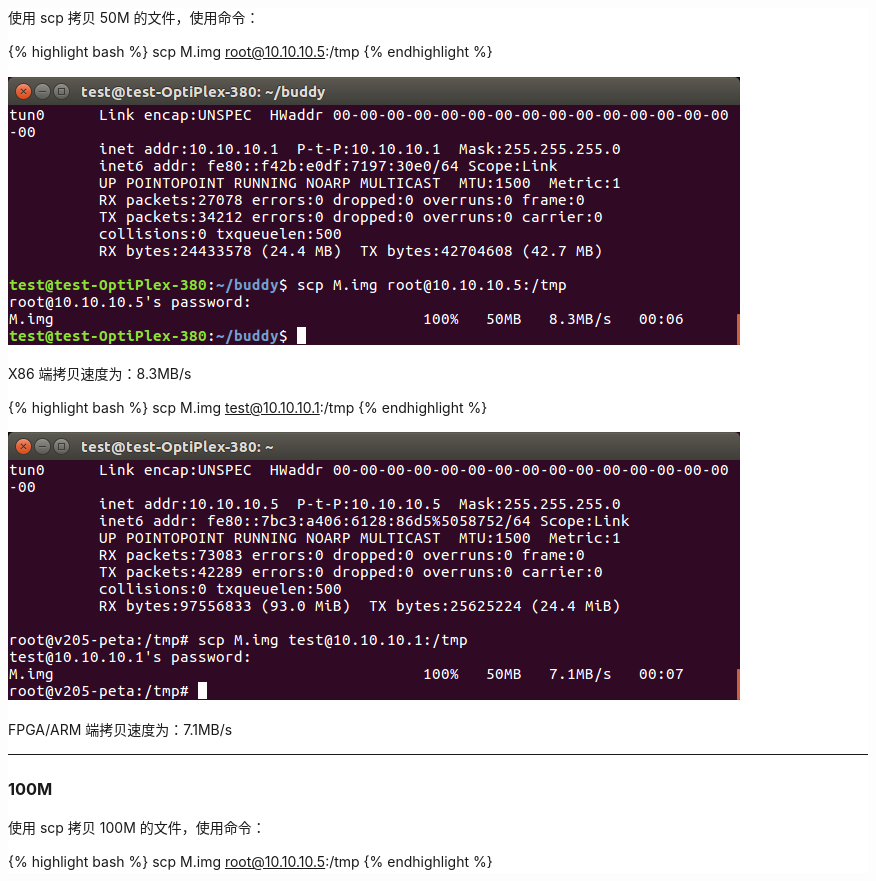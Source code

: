 使用 scp 拷贝 50M 的文件，使用命令：

{% highlight bash %}
scp M.img root@10.10.10.5:/tmp
{% endhighlight %}

![](/assets/PDB/BiscuitOS/boot/BOOT000166.png)

X86 端拷贝速度为：8.3MB/s

{% highlight bash %}
scp M.img test@10.10.10.1:/tmp
{% endhighlight %}

![](/assets/PDB/BiscuitOS/boot/BOOT000167.png)

FPGA/ARM 端拷贝速度为：7.1MB/s

-------------------------------

### <span id="D023">100M</span>

使用 scp 拷贝 100M 的文件，使用命令：

{% highlight bash %}
scp M.img root@10.10.10.5:/tmp
{% endhighlight %}
